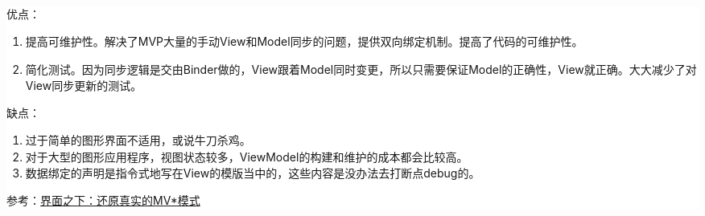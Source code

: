 优点：

1. 提高可维护性。解决了MVP大量的手动View和Model同步的问题，提供双向绑定机制。提高了代码的可维护性。

1. 简化测试。因为同步逻辑是交由Binder做的，View跟着Model同时变更，所以只需要保证Model的正确性，View就正确。大大减少了对View同步更新的测试。

缺点：

1. 过于简单的图形界面不适用，或说牛刀杀鸡。
1. 对于大型的图形应用程序，视图状态较多，ViewModel的构建和维护的成本都会比较高。
1. 数据绑定的声明是指令式地写在View的模版当中的，这些内容是没办法去打断点debug的。

参考：[界面之下：还原真实的MV*模式](https://github.com/livoras/blog/issues/11)

